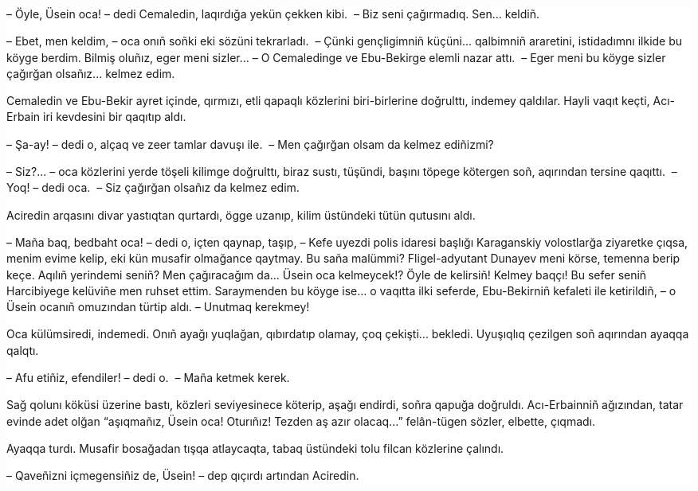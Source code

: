 – Öyle, Üsein oca! – dedi Cemaledin, laqırdığa yekün çekken kibi.
 – Biz seni çağırmadıq.
Sen... keldiñ.

– Ebet, men keldim, – oca onıñ soñki eki sözüni tekrarladı.
 – Çünki gençligimniñ küçüni... qalbimniñ araretini, istidadımnı ilkide bu köyge berdim.
Bilmiş oluñız, eger meni sizler...
– O Cemaledinge ve Ebu-Bekirge elemli nazar attı.
 – Eger meni bu köyge sizler çağırğan olsañız... kelmez edim.

Cemaledin ve Ebu-Bekir ayret içinde, qırmızı, etli qapaqlı közlerini biri-birlerine doğrulttı, indemey qaldılar.
Hayli vaqıt keçti, Acı-Erbain iri kevdesini bir qaqıtıp aldı.

– Şa-ay! – dedi o, alçaq ve zeer tamlar davuşı ile.
 – Men çağırğan olsam da kelmez ediñizmi?

– Siz?... – oca közlerini yerde töşeli kilimge doğrulttı, biraz sustı, tüşündi, başını töpege kötergen soñ, aqırından tersine qaqıttı.
 – Yoq! – dedi oca.
 – Siz çağırğan olsañız da kelmez edim.

Aciredin arqasını divar yastıqtan qurtardı, ögge uzanıp, kilim üstündeki tütün qutusını aldı.

– Maña baq, bedbaht oca! – dedi o, içten qaynap, taşıp, – Kefe uyezdi polis idaresi başlığı Karaganskiy volostlarğa ziyaretke çıqsa, menim evime kelip, eki kün musafir olmağance qaytmay.
Bu saña malümmi?
Fligel-adyutant Dunayev meni körse, temenna berip keçe.
Aqılıñ yerindemi seniñ?
Men çağıracağım da...
Üsein oca kelmeycek!?
Öyle de kelirsiñ!
Kelmey baqçı!
Bu sefer seniñ Harcibiyege kelüviñe men ruhset ettim.
Saraymenden bu köyge ise... o vaqıtta ilki seferde, Ebu-Bekirniñ kefaleti ile ketirildiñ, – o Üsein ocanıñ omuzından türtip aldı.
– Unutmaq kerekmey!

Oca külümsiredi, indemedi.
Onıñ ayağı yuqlağan, qıbırdatıp olamay, çoq çekişti... bekledi.
Uyuşıqlıq çezilgen soñ aqırından ayaqqa qalqtı.

– Afu etiñiz, efendiler! – dedi o.
 – Maña ketmek kerek.

Sağ qolunı köküsi üzerine bastı, közleri seviyesinece köterip, aşağı endirdi, soñra qapuğa doğruldı.
Acı-Erbainniñ ağızından, tatar evinde adet olğan “aşıqmañız, Üsein oca!
Oturıñız!
Tezden aş azır olacaq...” felân-tügen sözler, elbette, çıqmadı.

Ayaqqa turdı.
Musafir bosağadan tışqa atlaycaqta, tabaq üstündeki tolu filcan közlerine çalındı.

– Qaveñizni içmegensiñiz de, Üsein! – dep qıçırdı artından Aciredin.
